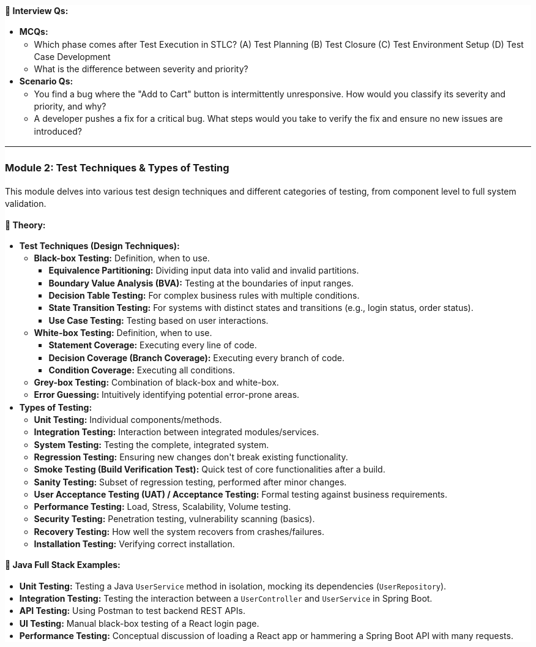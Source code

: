 **💬 Interview Qs:**
* **MCQs:**
    * Which phase comes after Test Execution in STLC? (A) Test Planning (B) Test Closure (C) Test Environment Setup (D) Test Case Development
    * What is the difference between severity and priority?
* **Scenario Qs:**
    * You find a bug where the "Add to Cart" button is intermittently unresponsive. How would you classify its severity and priority, and why?
    * A developer pushes a fix for a critical bug. What steps would you take to verify the fix and ensure no new issues are introduced?

---

### **Module 2: Test Techniques & Types of Testing**

This module delves into various test design techniques and different categories of testing, from component level to full system validation.

**📘 Theory:**
* **Test Techniques (Design Techniques):**
    * **Black-box Testing:** Definition, when to use.
        * **Equivalence Partitioning:** Dividing input data into valid and invalid partitions.
        * **Boundary Value Analysis (BVA):** Testing at the boundaries of input ranges.
        * **Decision Table Testing:** For complex business rules with multiple conditions.
        * **State Transition Testing:** For systems with distinct states and transitions (e.g., login status, order status).
        * **Use Case Testing:** Testing based on user interactions.
    * **White-box Testing:** Definition, when to use.
        * **Statement Coverage:** Executing every line of code.
        * **Decision Coverage (Branch Coverage):** Executing every branch of code.
        * **Condition Coverage:** Executing all conditions.
    * **Grey-box Testing:** Combination of black-box and white-box.
    * **Error Guessing:** Intuitively identifying potential error-prone areas.
* **Types of Testing:**
    * **Unit Testing:** Individual components/methods.
    * **Integration Testing:** Interaction between integrated modules/services.
    * **System Testing:** Testing the complete, integrated system.
    * **Regression Testing:** Ensuring new changes don't break existing functionality.
    * **Smoke Testing (Build Verification Test):** Quick test of core functionalities after a build.
    * **Sanity Testing:** Subset of regression testing, performed after minor changes.
    * **User Acceptance Testing (UAT) / Acceptance Testing:** Formal testing against business requirements.
    * **Performance Testing:** Load, Stress, Scalability, Volume testing.
    * **Security Testing:** Penetration testing, vulnerability scanning (basics).
    * **Recovery Testing:** How well the system recovers from crashes/failures.
    * **Installation Testing:** Verifying correct installation.

**🧠 Java Full Stack Examples:**
* **Unit Testing:** Testing a Java `UserService` method in isolation, mocking its dependencies (`UserRepository`).
* **Integration Testing:** Testing the interaction between a `UserController` and `UserService` in Spring Boot.
* **API Testing:** Using Postman to test backend REST APIs.
* **UI Testing:** Manual black-box testing of a React login page.
* **Performance Testing:** Conceptual discussion of loading a React app or hammering a Spring Boot API with many requests.
